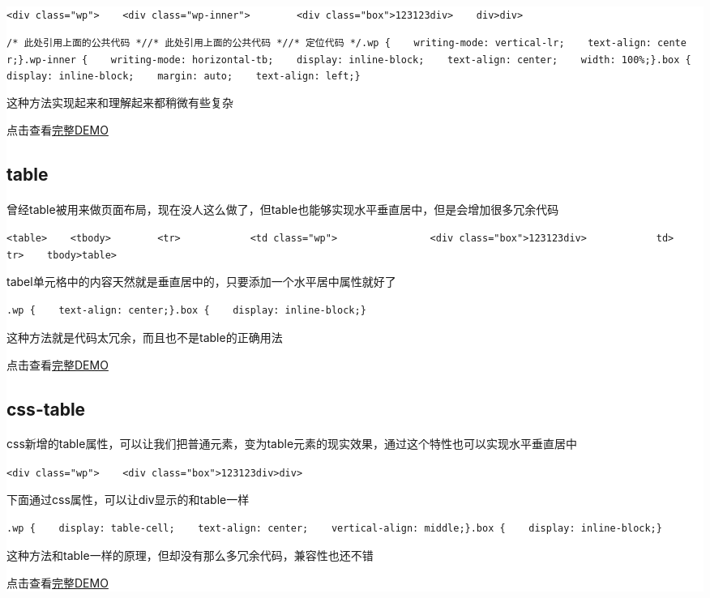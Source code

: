     <div class="wp">    <div class="wp-inner">        <div class="box">123123div>    div>div>

</div>

<div>

    /* 此处引用上面的公共代码 *//* 此处引用上面的公共代码 *//* 定位代码 */.wp {    writing-mode: vertical-lr;    text-align: center;}.wp-inner {    writing-mode: horizontal-tb;    display: inline-block;    text-align: center;    width: 100%;}.box {    display: inline-block;    margin: auto;    text-align: left;}

</div>

这种方法实现起来和理解起来都稍微有些复杂

点击查看[完整DEMO](https:http://yanhaijing.com/vertical-center/writing-mode.html)

## table

曾经table被用来做页面布局，现在没人这么做了，但table也能够实现水平垂直居中，但是会增加很多冗余代码

<div>

    <table>    <tbody>        <tr>            <td class="wp">                <div class="box">123123div>            td>        tr>    tbody>table>

</div>

tabel单元格中的内容天然就是垂直居中的，只要添加一个水平居中属性就好了

<div>

    .wp {    text-align: center;}.box {    display: inline-block;}

</div>

这种方法就是代码太冗余，而且也不是table的正确用法

点击查看[完整DEMO](https:http://yanhaijing.com/vertical-center/table.html)

## css-table

css新增的table属性，可以让我们把普通元素，变为table元素的现实效果，通过这个特性也可以实现水平垂直居中

<div>

    <div class="wp">    <div class="box">123123div>div>

</div>

下面通过css属性，可以让div显示的和table一样

<div>

    .wp {    display: table-cell;    text-align: center;    vertical-align: middle;}.box {    display: inline-block;}

</div>

这种方法和table一样的原理，但却没有那么多冗余代码，兼容性也还不错

点击查看[完整DEMO](https:http://yanhaijing.com/vertical-center/css-table.html)

